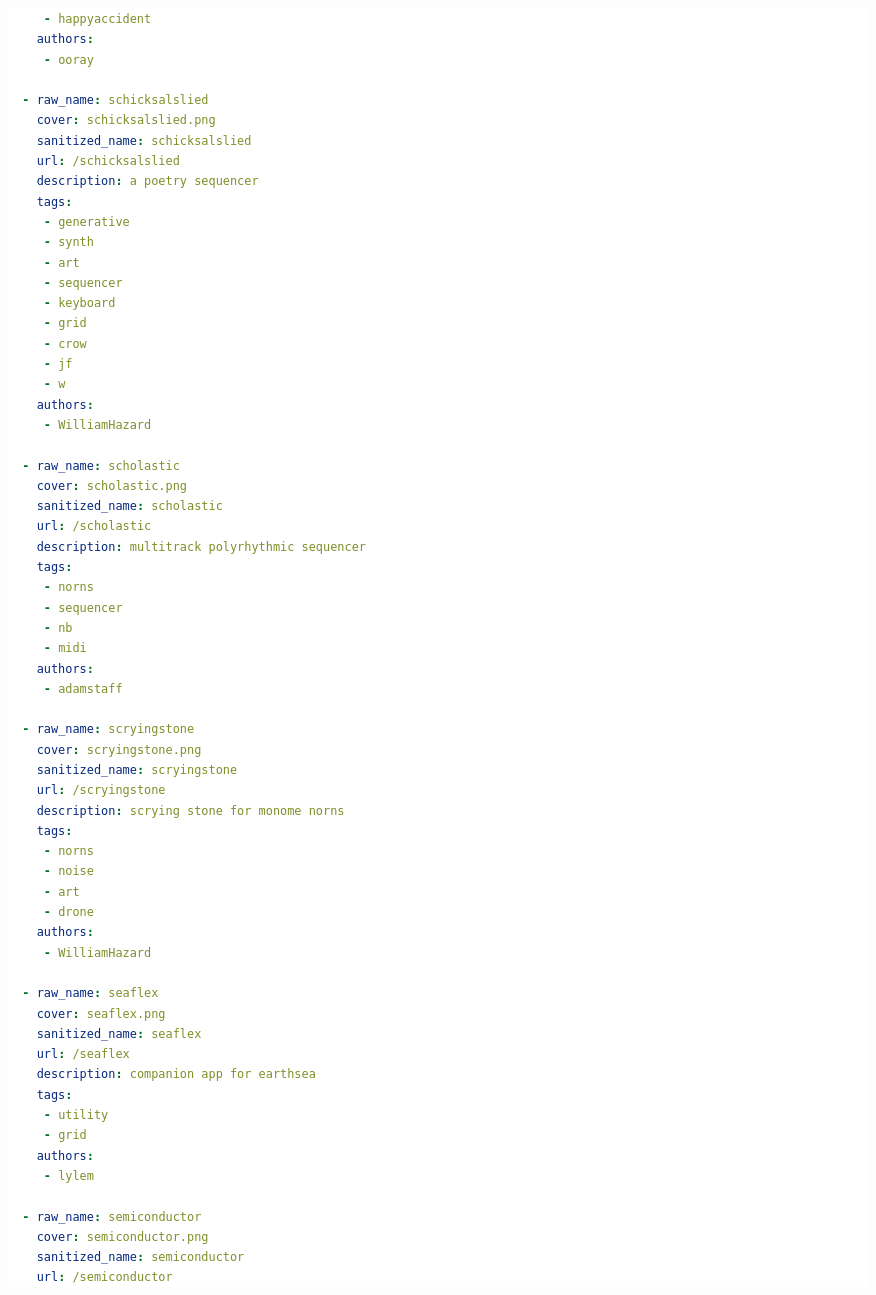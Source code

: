 ```yaml
     - happyaccident
    authors:
     - ooray

  - raw_name: schicksalslied
    cover: schicksalslied.png
    sanitized_name: schicksalslied
    url: /schicksalslied
    description: a poetry sequencer
    tags:
     - generative
     - synth
     - art
     - sequencer
     - keyboard
     - grid
     - crow
     - jf
     - w
    authors:
     - WilliamHazard

  - raw_name: scholastic
    cover: scholastic.png
    sanitized_name: scholastic
    url: /scholastic
    description: multitrack polyrhythmic sequencer
    tags:
     - norns
     - sequencer
     - nb
     - midi
    authors:
     - adamstaff

  - raw_name: scryingstone
    cover: scryingstone.png
    sanitized_name: scryingstone
    url: /scryingstone
    description: scrying stone for monome norns
    tags:
     - norns
     - noise
     - art
     - drone
    authors:
     - WilliamHazard

  - raw_name: seaflex
    cover: seaflex.png
    sanitized_name: seaflex
    url: /seaflex
    description: companion app for earthsea
    tags:
     - utility
     - grid
    authors:
     - lylem

  - raw_name: semiconductor
    cover: semiconductor.png
    sanitized_name: semiconductor
    url: /semiconductor
```